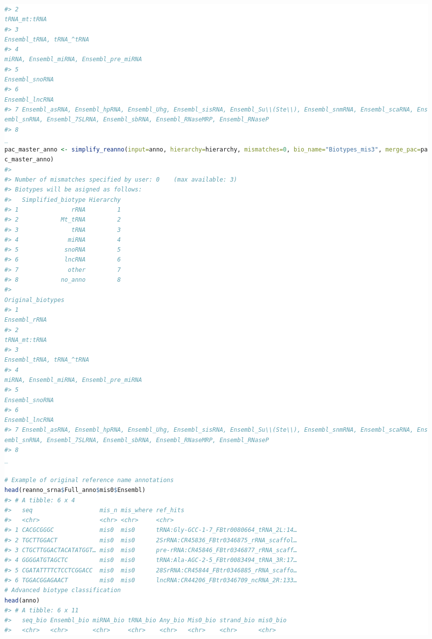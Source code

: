 ```r
#> 2                                                                                                                                                                                   tRNA_mt:tRNA
#> 3                                                                                                                                                                       Ensembl_tRNA, tRNA_^tRNA
#> 4                                                                                                                                                        miRNA, Ensembl_miRNA, Ensembl_pre_miRNA
#> 5                                                                                                                                                                                 Ensembl_snoRNA
#> 6                                                                                                                                                                                 Ensembl_lncRNA
#> 7 Ensembl_asRNA, Ensembl_hpRNA, Ensembl_Uhg, Ensembl_sisRNA, Ensembl_Su\\(Ste\\), Ensembl_snmRNA, Ensembl_scaRNA, Ensembl_snRNA, Ensembl_7SLRNA, Ensembl_sbRNA, Ensembl_RNaseMRP, Ensembl_RNaseP
#> 8                                                                                                                                                                                              _
pac_master_anno <- simplify_reanno(input=anno, hierarchy=hierarchy, mismatches=0, bio_name="Biotypes_mis3", merge_pac=pac_master_anno)
#> 
#> Number of mismatches specified by user: 0	(max available: 3)
#> Biotypes will be asigned as follows:
#>   Simplified_biotype Hierarchy
#> 1               rRNA         1
#> 2            Mt_tRNA         2
#> 3               tRNA         3
#> 4              miRNA         4
#> 5             snoRNA         5
#> 6             lncRNA         6
#> 7              other         7
#> 8            no_anno         8
#>                                                                                                                                                                                Original_biotypes
#> 1                                                                                                                                                                                   Ensembl_rRNA
#> 2                                                                                                                                                                                   tRNA_mt:tRNA
#> 3                                                                                                                                                                       Ensembl_tRNA, tRNA_^tRNA
#> 4                                                                                                                                                        miRNA, Ensembl_miRNA, Ensembl_pre_miRNA
#> 5                                                                                                                                                                                 Ensembl_snoRNA
#> 6                                                                                                                                                                                 Ensembl_lncRNA
#> 7 Ensembl_asRNA, Ensembl_hpRNA, Ensembl_Uhg, Ensembl_sisRNA, Ensembl_Su\\(Ste\\), Ensembl_snmRNA, Ensembl_scaRNA, Ensembl_snRNA, Ensembl_7SLRNA, Ensembl_sbRNA, Ensembl_RNaseMRP, Ensembl_RNaseP
#> 8                                                                                                                                                                                              _

# Example of original reference name annotations 
head(reanno_srna$Full_anno$mis0$Ensembl)
#> # A tibble: 6 x 4
#>   seq                   mis_n mis_where ref_hits                                
#>   <chr>                 <chr> <chr>     <chr>                                   
#> 1 CACGCGGGC             mis0  mis0      tRNA:Gly-GCC-1-7_FBtr0080664_tRNA_2L:14…
#> 2 TGCTTGGACT            mis0  mis0      2SrRNA:CR45836_FBtr0346875_rRNA_scaffol…
#> 3 CTGCTTGGACTACATATGGT… mis0  mis0      pre-rRNA:CR45846_FBtr0346877_rRNA_scaff…
#> 4 GGGGATGTAGCTC         mis0  mis0      tRNA:Ala-AGC-2-5_FBtr0083494_tRNA_3R:17…
#> 5 CGATATTTTCTCCTCGGACC  mis0  mis0      28SrRNA:CR45844_FBtr0346885_rRNA_scaffo…
#> 6 TGGACGGAGAACT         mis0  mis0      lncRNA:CR44206_FBtr0346709_ncRNA_2R:133…
# Advanced biotype classification
head(anno)
#> # A tibble: 6 x 11
#>   seq_bio Ensembl_bio miRNA_bio tRNA_bio Any_bio Mis0_bio strand_bio mis0_bio
#>   <chr>   <chr>       <chr>     <chr>    <chr>   <chr>    <chr>      <chr>   
```